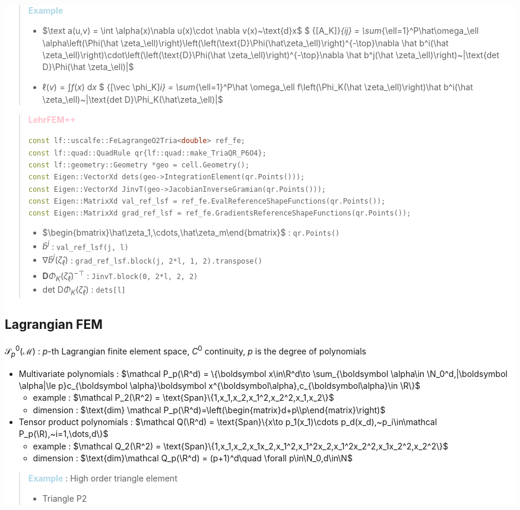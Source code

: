 > **<font color="lightblue">Example </font>**
>
> - $\text a(u,v) = \int \alpha(x)\nabla u(x)\cdot \nabla v(x)~\text{d}x$
>   $
>   {[A_K]}_{ij} 
>   = \sum_{\ell=1}^P\hat\omega_\ell  \alpha\left(\Phi(\hat  \zeta_\ell)\right)\left(\left(\text{D}\Phi(\hat\zeta_\ell)\right)^{-\top}\nabla \hat b^i(\hat \zeta_\ell)\right)\cdot\left(\left(\text{D}\Phi(\hat \zeta_\ell)\right)^{-\top}\nabla \hat b^j(\hat \zeta_\ell)\right)~|\text{det  D}\Phi(\hat \zeta_\ell)|$
>
> - $\ell(v) = \int f(x)~\text{d}x$
>   $
>   {[\vec \phi_K]_i} 
>   = \sum_{\ell=1}^P\hat \omega_\ell f\left(\Phi_K(\hat \zeta_\ell)\right)\hat b^i(\hat \zeta_\ell)~|\text{det D}\Phi_K(\hat\zeta_\ell)|$
>   

> **<font color="pink">LehrFEM++</font>** 
>
> ```c++
> const lf::uscalfe::FeLagrangeO2Tria<double> ref_fe;
> const lf::quad::QuadRule qr{lf::quad::make_TriaQR_P6O4};
> const lf::geometry::Geometry *geo = cell.Geometry();
> const Eigen::VectorXd dets(geo->IntegrationElement(qr.Points()));
> const Eigen::VectorXd JinvT(geo->JacobianInverseGramian(qr.Points()));
> const Eigen::MatrixXd val_ref_lsf = ref_fe.EvalReferenceShapeFunctions(qr.Points());
> const Eigen::MatrixXd grad_ref_lsf = ref_fe.GradientsReferenceShapeFunctions(qr.Points());
> ```
>
> - $\begin{bmatrix}\hat\zeta_1,\cdots,\hat\zeta_m\end{bmatrix}$ : `qr.Points()`
> - $\hat b^j$ :  `val_ref_lsf(j, l)`
> - $\nabla \hat b^j(\hat \zeta_\ell)$ : `grad_ref_lsf.block(j, 2*l, 1, 2).transpose()`
> - $\textbf{D}\Phi_K(\hat \zeta_\ell)^{-\top}$ : `JinvT.block(0, 2*l, 2, 2)`
> - $\text{det D}\Phi_K(\hat \zeta_\ell)$ : `dets[l]`

## Lagrangian FEM

$\mathcal S_p^0(\mathcal M)$ : $p$-th Lagrangian finite element space, $C^0$ continuity, $p$ is the degree of polynomials

- Multivariate polynomials : $\mathcal P_p(\R^d) = \{\boldsymbol x\in\R^d\to \sum_{\boldsymbol \alpha\in \N_0^d,|\boldsymbol \alpha|\le p}c_{\boldsymbol \alpha}\boldsymbol x^{\boldsymbol\alpha},c_{\boldsymbol\alpha}\in \R\}$
  - example : $\mathcal P_2(\R^2) = \text{Span}\{1,x_1,x_2,x_1^2,x_2^2,x_1,x_2\}$
  - dimension : $\text{dim} \mathcal P_p(\R^d)=\left(\begin{matrix}d+p\\p\end{matrix}\right)$
- Tensor product polynomials : $\mathcal Q(\R^d) = \text{Span}\{x\to p_1(x_1)\cdots p_d(x_d),~p_i\in\mathcal  P_p(\R),~i=1,\dots,d\}$
  - example : $\mathcal Q_2(\R^2) = \text{Span}\{1,x_1,x_2,x_1x_2,x_1^2,x_1^2x_2,x_1^2x_2^2,x_1x_2^2,x_2^2\}$
  - dimension : $\text{dim}\mathcal Q_p(\R^d) = (p+1)^d\quad \forall p\in\N_0,d\in\N$

> **<font color="lightblue">Example</font>** : High order triangle element
>
> - Triangle P2
>
